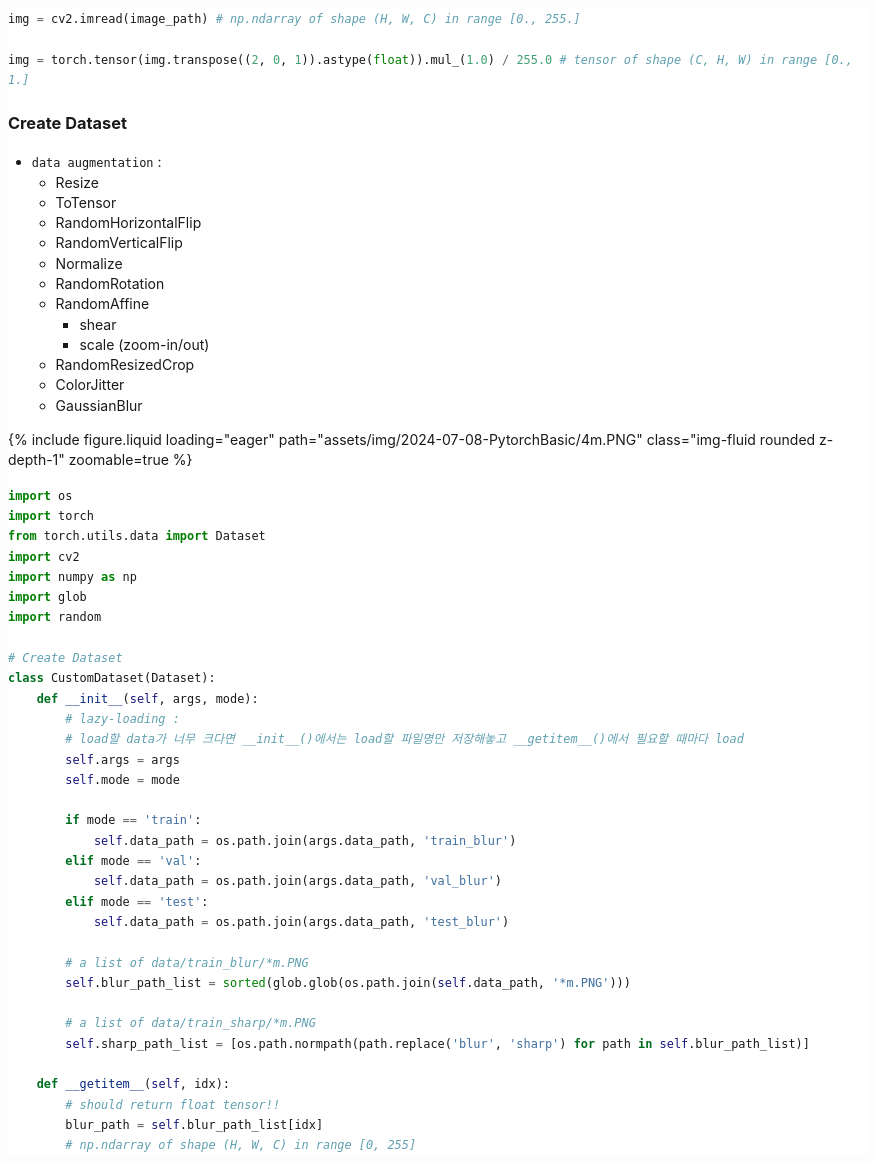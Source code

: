 ```Python
img = cv2.imread(image_path) # np.ndarray of shape (H, W, C) in range [0., 255.]

img = torch.tensor(img.transpose((2, 0, 1)).astype(float)).mul_(1.0) / 255.0 # tensor of shape (C, H, W) in range [0., 1.]
```

### Create Dataset

- `data augmentation` :  
  - Resize
  - ToTensor
  - RandomHorizontalFlip
  - RandomVerticalFlip
  - Normalize
  - RandomRotation
  - RandomAffine  
    - shear
    - scale (zoom-in/out)
  - RandomResizedCrop
  - ColorJitter
  - GaussianBlur

<div class="row mt-3">
    <div class="col-sm mt-3 mt-md-0">
        {% include figure.liquid loading="eager" path="assets/img/2024-07-08-PytorchBasic/4m.PNG" class="img-fluid rounded z-depth-1" zoomable=true %}
    </div>
</div>


```Python
import os
import torch
from torch.utils.data import Dataset
import cv2
import numpy as np
import glob
import random

# Create Dataset
class CustomDataset(Dataset):
    def __init__(self, args, mode):
        # lazy-loading :
        # load할 data가 너무 크다면 __init__()에서는 load할 파일명만 저장해놓고 __getitem__()에서 필요할 때마다 load
        self.args = args
        self.mode = mode
        
        if mode == 'train':
            self.data_path = os.path.join(args.data_path, 'train_blur')
        elif mode == 'val':
            self.data_path = os.path.join(args.data_path, 'val_blur')
        elif mode == 'test':
            self.data_path = os.path.join(args.data_path, 'test_blur')
        
        # a list of data/train_blur/*m.PNG
        self.blur_path_list = sorted(glob.glob(os.path.join(self.data_path, '*m.PNG')))
        
        # a list of data/train_sharp/*m.PNG
        self.sharp_path_list = [os.path.normpath(path.replace('blur', 'sharp') for path in self.blur_path_list)]

    def __getitem__(self, idx):
        # should return float tensor!!
        blur_path = self.blur_path_list[idx]
        # np.ndarray of shape (H, W, C) in range [0, 255]
```